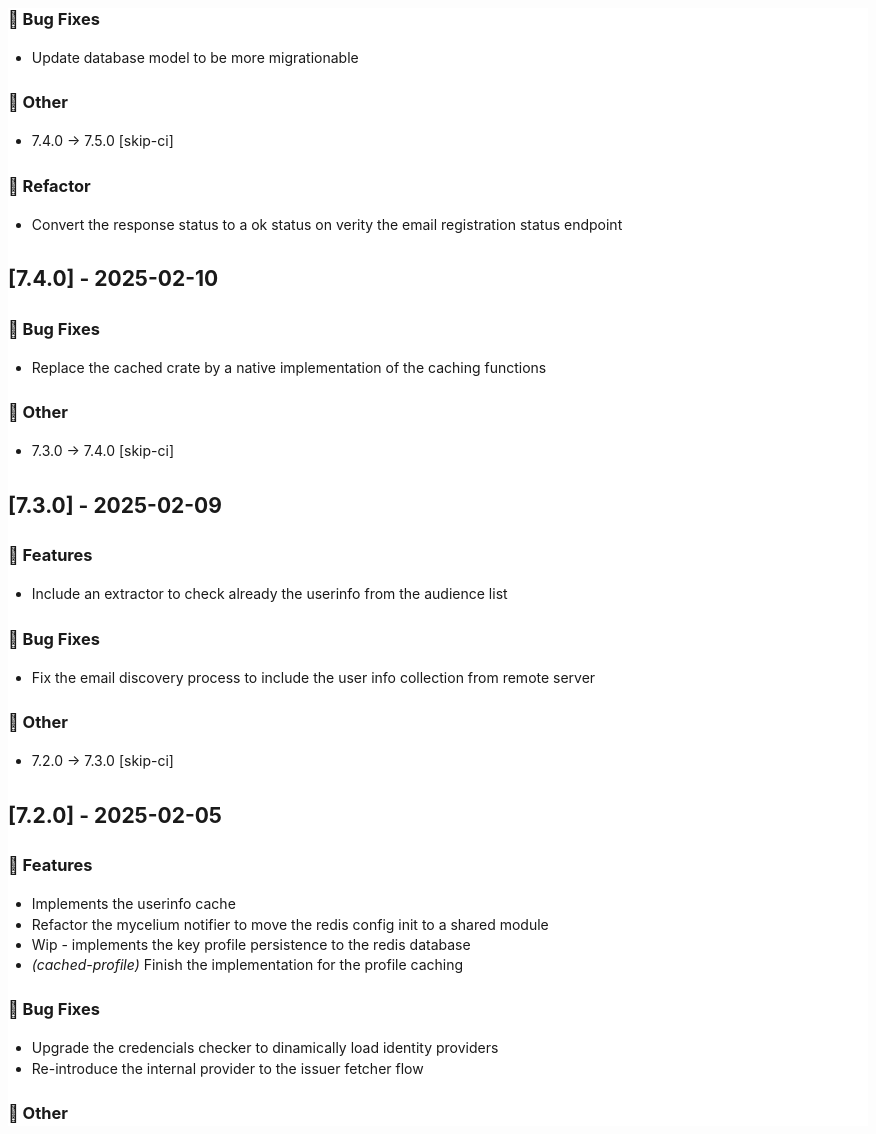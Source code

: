 ### 🐛 Bug Fixes

- Update database model to be more migrationable

### 💼 Other

- 7.4.0 → 7.5.0 [skip-ci]

### 🚜 Refactor

- Convert the response status to a ok status on verity the email registration status endpoint

## [7.4.0] - 2025-02-10

### 🐛 Bug Fixes

- Replace the cached crate by a native implementation of the caching functions

### 💼 Other

- 7.3.0 → 7.4.0 [skip-ci]

## [7.3.0] - 2025-02-09

### 🚀 Features

- Include an extractor to check already the userinfo from the audience list

### 🐛 Bug Fixes

- Fix the email discovery process to include the user info collection from remote server

### 💼 Other

- 7.2.0 → 7.3.0 [skip-ci]

## [7.2.0] - 2025-02-05

### 🚀 Features

- Implements the userinfo cache
- Refactor the mycelium notifier to move the redis config init to a shared module
- Wip - implements the key profile persistence to the redis database
- *(cached-profile)* Finish the implementation for the profile caching

### 🐛 Bug Fixes

- Upgrade the credencials checker to dinamically load identity providers
- Re-introduce the internal provider to the issuer fetcher flow

### 💼 Other
